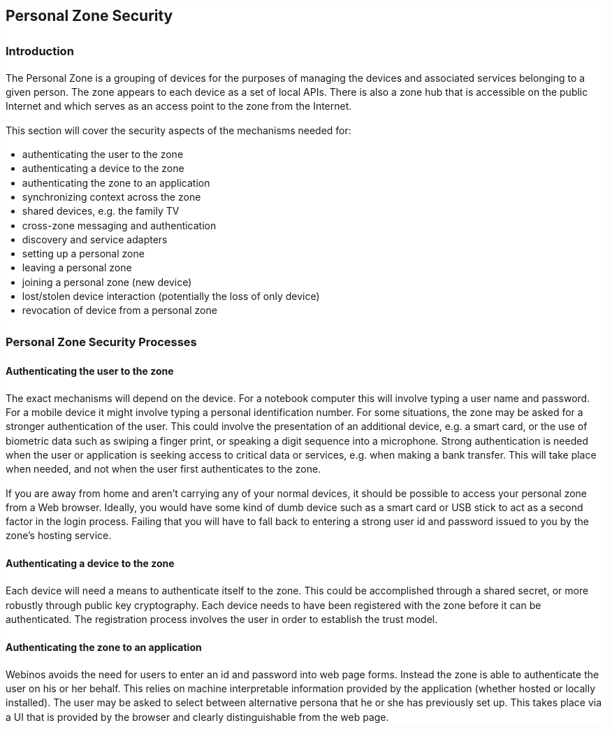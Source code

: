 Personal Zone Security
----------------------

### Introduction

The Personal Zone is a grouping of devices for the purposes of managing the devices and associated services belonging to a given person. The zone appears to each device as a set of local APIs. There is also a zone hub that is accessible on the public Internet and which serves as an access point to the zone from the Internet.

This section will cover the security aspects of the mechanisms needed for:

* authenticating the user to the zone
 * authenticating a device to the zone
 * authenticating the zone to an application
 * synchronizing context across the zone
 * shared devices, e.g. the family TV
 * cross-zone messaging and authentication
 * discovery and service adapters
 * setting up a personal zone
 * leaving a personal zone
 * joining a personal zone (new device)
 * lost/stolen device interaction (potentially the loss of only device)
 * revocation of device from a personal zone

### Personal Zone Security Processes

#### Authenticating the user to the zone

The exact mechanisms will depend on the device. For a notebook computer this will involve typing a user name and password. For a mobile device it might involve typing a personal identification number. For some situations, the zone may be asked for a stronger authentication of the user. This could involve the presentation of an additional device, e.g. a smart card, or the use of biometric data such as swiping a finger print, or speaking a digit sequence into a microphone. Strong authentication is needed when the user or application is seeking access to critical data or services, e.g. when making a bank transfer. This will take place when needed, and not when the user first authenticates to the zone.

If you are away from home and aren’t carrying any of your normal devices, it should be possible to access your personal zone from a Web browser. Ideally, you would have some kind of dumb device such as a smart card or USB stick to act as a second factor in the login process. Failing that you will have to fall back to entering a strong user id and password issued to you by the zone’s hosting service.

#### Authenticating a device to the zone

Each device will need a means to authenticate itself to the zone. This could be accomplished through a shared secret, or more robustly through public key cryptography. Each device needs to have been registered with the zone before it can be authenticated. The registration process involves the user in order to establish the trust model.

#### Authenticating the zone to an application

Webinos avoids the need for users to enter an id and password into web page forms. Instead the zone is able to authenticate the user on his or her behalf. This relies on machine interpretable information provided by the application (whether hosted or locally installed). The user may be asked to select between alternative persona that he or she has previously set up. This takes place via a UI that is provided by the browser and clearly distinguishable from the web page.
